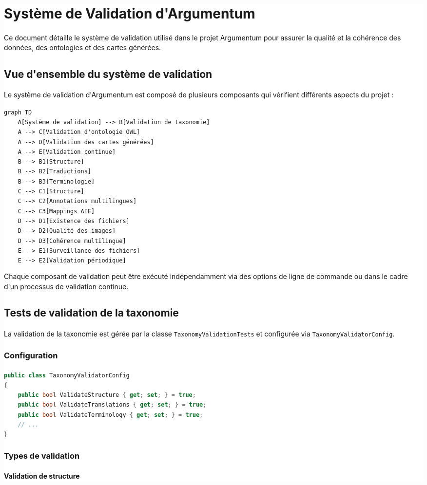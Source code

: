 # Système de Validation d'Argumentum

Ce document détaille le système de validation utilisé dans le projet Argumentum pour assurer la qualité et la cohérence des données, des ontologies et des cartes générées.

## Vue d'ensemble du système de validation

Le système de validation d'Argumentum est composé de plusieurs composants qui vérifient différents aspects du projet :

```mermaid
graph TD
    A[Système de validation] --> B[Validation de taxonomie]
    A --> C[Validation d'ontologie OWL]
    A --> D[Validation des cartes générées]
    A --> E[Validation continue]
    B --> B1[Structure]
    B --> B2[Traductions]
    B --> B3[Terminologie]
    C --> C1[Structure]
    C --> C2[Annotations multilingues]
    C --> C3[Mappings AIF]
    D --> D1[Existence des fichiers]
    D --> D2[Qualité des images]
    D --> D3[Cohérence multilingue]
    E --> E1[Surveillance des fichiers]
    E --> E2[Validation périodique]
```

Chaque composant de validation peut être exécuté indépendamment via des options de ligne de commande ou dans le cadre d'un processus de validation continue.

## Tests de validation de la taxonomie

La validation de la taxonomie est gérée par la classe `TaxonomyValidationTests` et configurée via `TaxonomyValidatorConfig`.

### Configuration

```csharp
public class TaxonomyValidatorConfig
{
    public bool ValidateStructure { get; set; } = true;
    public bool ValidateTranslations { get; set; } = true;
    public bool ValidateTerminology { get; set; } = true;
    // ...
}
```

### Types de validation

#### Validation de structure

